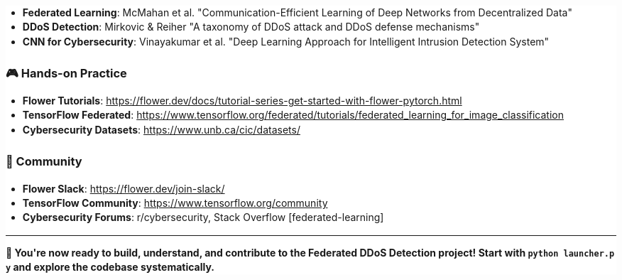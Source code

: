 - **Federated Learning**: McMahan et al. "Communication-Efficient Learning of Deep Networks from Decentralized Data"
- **DDoS Detection**: Mirkovic & Reiher "A taxonomy of DDoS attack and DDoS defense mechanisms"
- **CNN for Cybersecurity**: Vinayakumar et al. "Deep Learning Approach for Intelligent Intrusion Detection System"

### 🎮 Hands-on Practice

- **Flower Tutorials**: https://flower.dev/docs/tutorial-series-get-started-with-flower-pytorch.html
- **TensorFlow Federated**: https://www.tensorflow.org/federated/tutorials/federated_learning_for_image_classification
- **Cybersecurity Datasets**: https://www.unb.ca/cic/datasets/

### 🤝 Community

- **Flower Slack**: https://flower.dev/join-slack/
- **TensorFlow Community**: https://www.tensorflow.org/community
- **Cybersecurity Forums**: r/cybersecurity, Stack Overflow [federated-learning]

---

**🚀 You're now ready to build, understand, and contribute to the Federated DDoS Detection project! Start with `python launcher.py` and explore the codebase systematically.**
